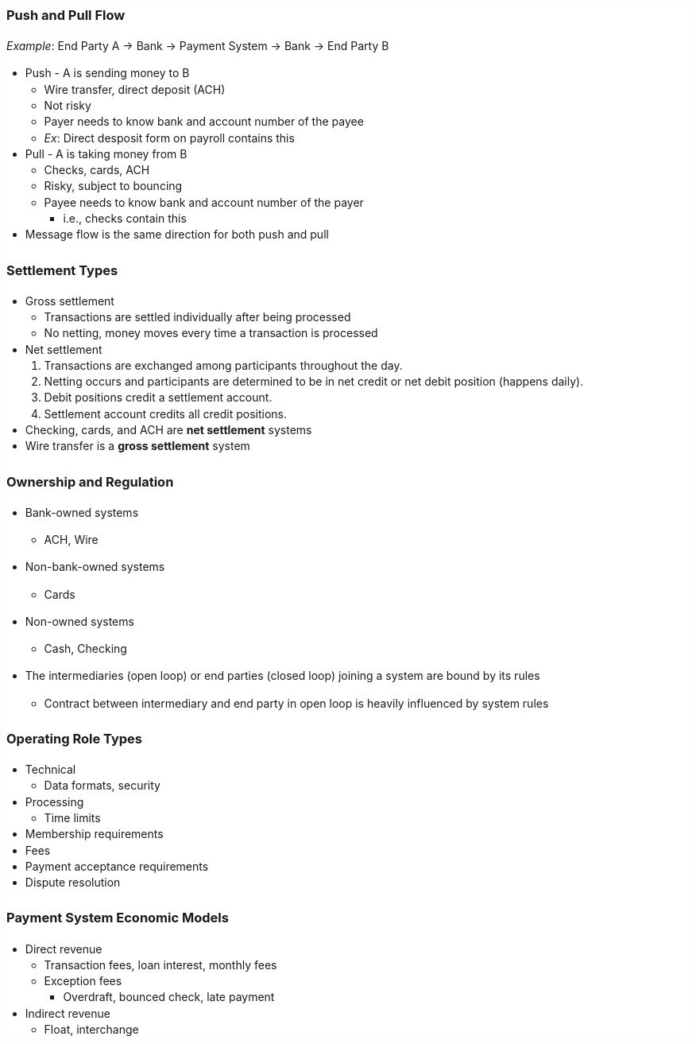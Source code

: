 ### Push and Pull Flow
*Example*: End Party A -> Bank -> Payment System -> Bank -> End Party B

- Push - A is sending money to B
    - Wire transfer, direct deposit (ACH)
    - Not risky
    - Payer needs to know bank and account number of the payee
    - *Ex*: Direct desposit form on payroll contains this
- Pull - A is taking money from B
    - Checks, cards, ACH
    - Risky, subject to bouncing
    - Payee needs to know bank and account number of the payer
        - i.e., checks contain this
- Message flow is the same direction for both push and pull

### Settlement Types
- Gross settlement
    - Transactions are settled individually after being processed
    - No netting, money moves every time a transaction is processed
- Net settlement
    1. Transactions are exchanged among participants throughout the day.
    2. Netting occurs and participants are determined to be in net credit or net debit position (happens daily).
    3. Debit positions credit a settlement account.
    4. Settlement account credits all credit positions.
- Checking, cards, and ACH are **net settlement** systems
- Wire transfer is a **gross settlement** system

### Ownership and Regulation
- Bank-owned systems
    - ACH, Wire
- Non-bank-owned systems
    - Cards
- Non-owned systems
    - Cash, Checking

- The intermediaries (open loop) or end parties (closed loop) joining a system are bound by its rules
    - Contract between intermediary and end party in open loop is heavily influenced by system rules

### Operating Role Types
- Technical
    - Data formats, security
- Processing
    - Time limits
- Membership requirements
- Fees
- Payment acceptance requirements
- Dispute resolution

### Payment System Economic Models
- Direct revenue
    - Transaction fees, loan interest, monthly fees
    - Exception fees
        - Overdraft, bounced check, late payment
- Indirect revenue
    - Float, interchange
